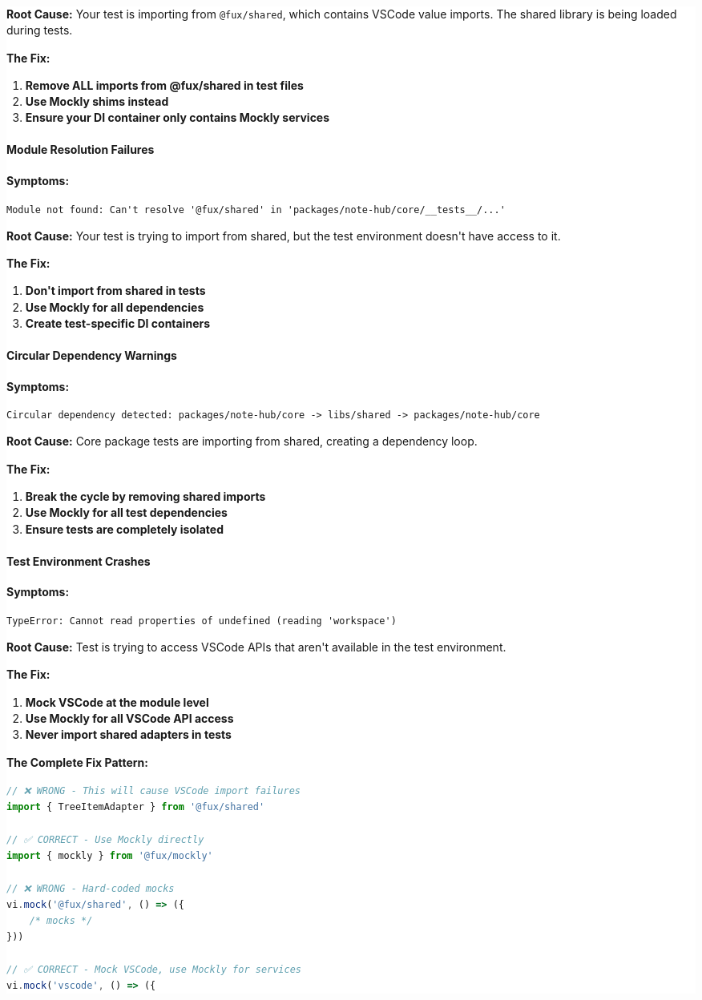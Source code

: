 **Root Cause:** Your test is importing from `@fux/shared`, which contains VSCode value imports. The shared library is being loaded during tests.

**The Fix:**

1. **Remove ALL imports from @fux/shared in test files**
2. **Use Mockly shims instead**
3. **Ensure your DI container only contains Mockly services**

#### **Module Resolution Failures**

**Symptoms:**

```
Module not found: Can't resolve '@fux/shared' in 'packages/note-hub/core/__tests__/...'
```

**Root Cause:** Your test is trying to import from shared, but the test environment doesn't have access to it.

**The Fix:**

1. **Don't import from shared in tests**
2. **Use Mockly for all dependencies**
3. **Create test-specific DI containers**

#### **Circular Dependency Warnings**

**Symptoms:**

```
Circular dependency detected: packages/note-hub/core -> libs/shared -> packages/note-hub/core
```

**Root Cause:** Core package tests are importing from shared, creating a dependency loop.

**The Fix:**

1. **Break the cycle by removing shared imports**
2. **Use Mockly for all test dependencies**
3. **Ensure tests are completely isolated**

#### **Test Environment Crashes**

**Symptoms:**

```
TypeError: Cannot read properties of undefined (reading 'workspace')
```

**Root Cause:** Test is trying to access VSCode APIs that aren't available in the test environment.

**The Fix:**

1. **Mock VSCode at the module level**
2. **Use Mockly for all VSCode API access**
3. **Never import shared adapters in tests**

**The Complete Fix Pattern:**

```typescript
// ❌ WRONG - This will cause VSCode import failures
import { TreeItemAdapter } from '@fux/shared'

// ✅ CORRECT - Use Mockly directly
import { mockly } from '@fux/mockly'

// ❌ WRONG - Hard-coded mocks
vi.mock('@fux/shared', () => ({
    /* mocks */
}))

// ✅ CORRECT - Mock VSCode, use Mockly for services
vi.mock('vscode', () => ({
```